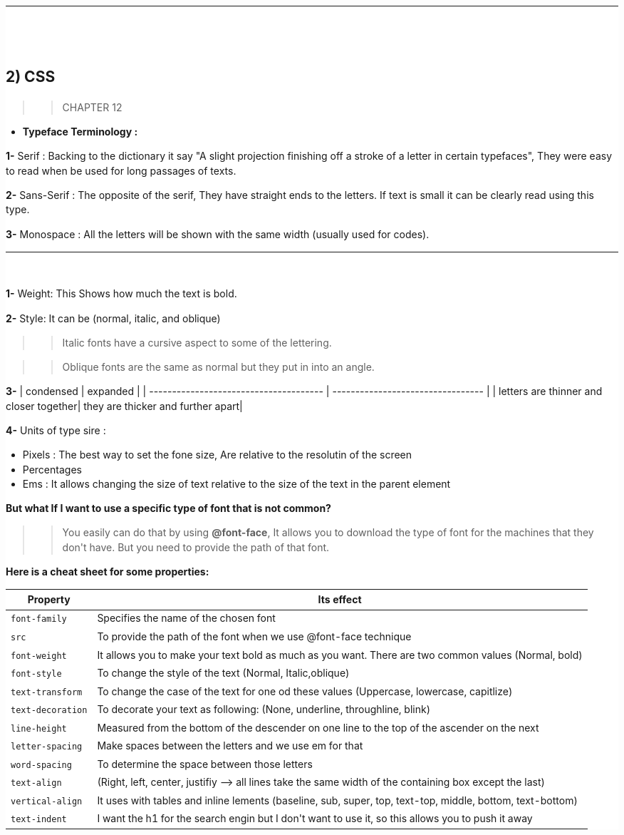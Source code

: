 
<hr>
<br>
<br>

## 2) CSS
>> CHAPTER 12

+ **Typeface Terminology :**

**1-** Serif : Backing to the dictionary it say "A slight projection finishing off a stroke of a letter in certain typefaces", They were easy to read when be used for long passages of texts.

**2-** Sans-Serif : The opposite of the serif, They have straight ends to the letters. If text is small it can be clearly read using this type.

**3-** Monospace : All the letters will be shown with the same width (usually used for codes).

<hr>
<br>

**1-** Weight: This Shows how much the text is bold.

**2-** Style: It can be (normal, italic, and oblique) 
>> Italic fonts have a cursive aspect to some of the lettering.

>> Oblique fonts are the same as normal but they put in into an angle.

**3-** 
| condensed                              | expanded                          |
| -------------------------------------- | --------------------------------- |
| letters are thinner and closer together| they are thicker and further apart|

**4-** Units of type sire : 

* Pixels : The best way to set the fone size, Are relative to the resolutin of the screen
* Percentages
* Ems : It allows changing the size of text relative to the size of the text in the parent element 

**But what If I want to use a specific type of font that is not common?**
>> You easily can do that by using **@font-face**, It allows you to download the type of font for the machines that they don't have. But you need to provide the path of that font.


**Here is a cheat sheet for some properties:**

| Property           | Its effect                                                                                             |
| ------------------ | ------------------------------------------------------------------------------------------------------ |
| ``font-family``    | Specifies the name of the chosen font                                                                  |
| ``src``            | To provide the path of the font when we use @font-face technique                                       |
| ``font-weight``    | It allows you to make your text bold as much as you want. There are two common values (Normal, bold)   | 
| ``font-style``     | To change the style of the text (Normal, Italic,oblique)                                                 |
| ``text-transform`` | To change the case of the text for one od these values (Uppercase, lowercase, capitlize)                 |
| ``text-decoration``| To decorate your text as following: (None, underline, throughline, blink)                                |
| ``line-height``    | Measured from the bottom of the descender on one line to the top of the ascender on the next             |
| ``letter-spacing`` | Make spaces between the letters and we use em for that                                                   |
| ``word-spacing``   | To determine the space between those letters                                                             |
| ``text-align``     | (Right, left, center, justifiy --> all lines take the same width of the containing box except the last)  |
| ``vertical-align`` | It uses with tables and inline lements (baseline, sub, super, top, text-top, middle, bottom, text-bottom)|
| ``text-indent``    | I want the h1 for the search engin but I don't want to use it, so this allows you to push it away        |